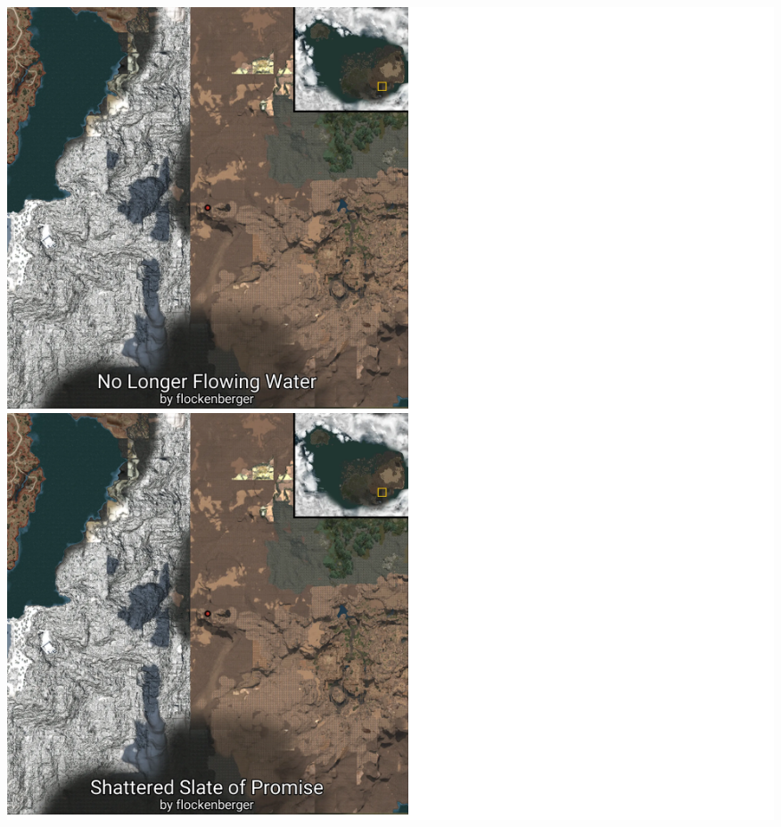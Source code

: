 <img src="./Vahmalkea Expedition Log II_No Longer Flowing Water_Preview.webp" width="450"/> <img src="./Vahmalkea Expedition Log II_Shattered Slate of Promise_Preview.webp" width="450"/>